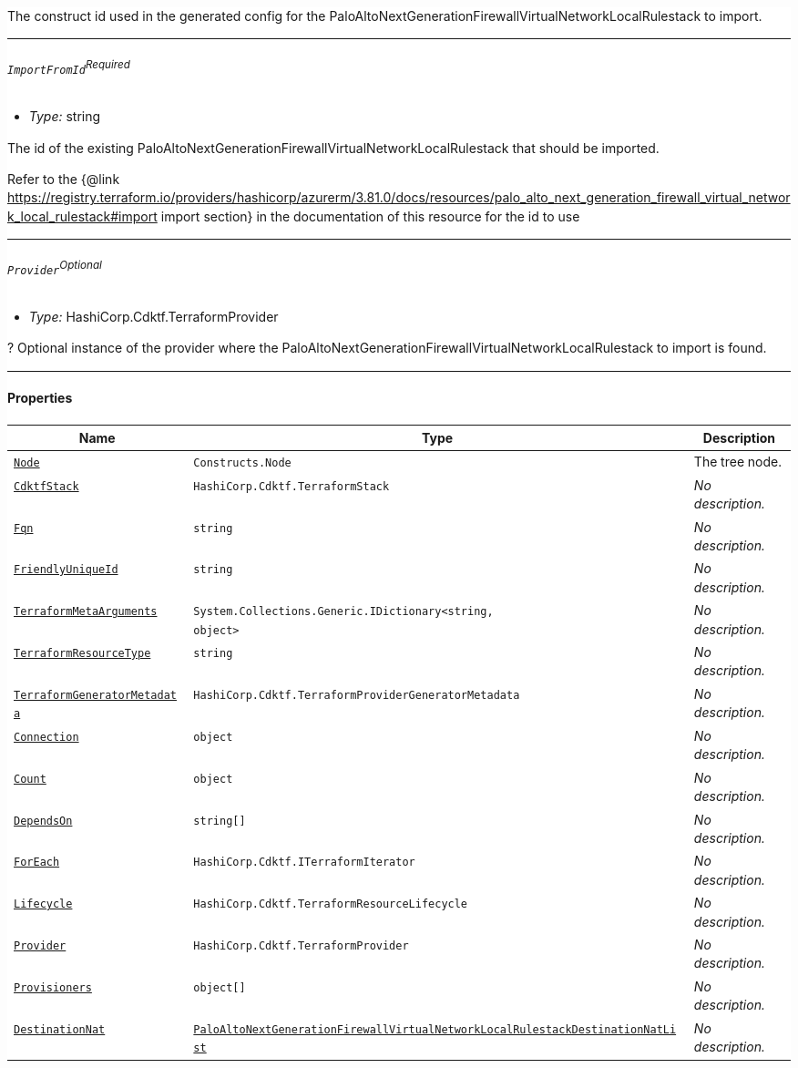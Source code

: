 The construct id used in the generated config for the PaloAltoNextGenerationFirewallVirtualNetworkLocalRulestack to import.

---

###### `ImportFromId`<sup>Required</sup> <a name="ImportFromId" id="@cdktf/provider-azurerm.paloAltoNextGenerationFirewallVirtualNetworkLocalRulestack.PaloAltoNextGenerationFirewallVirtualNetworkLocalRulestack.generateConfigForImport.parameter.importFromId"></a>

- *Type:* string

The id of the existing PaloAltoNextGenerationFirewallVirtualNetworkLocalRulestack that should be imported.

Refer to the {@link https://registry.terraform.io/providers/hashicorp/azurerm/3.81.0/docs/resources/palo_alto_next_generation_firewall_virtual_network_local_rulestack#import import section} in the documentation of this resource for the id to use

---

###### `Provider`<sup>Optional</sup> <a name="Provider" id="@cdktf/provider-azurerm.paloAltoNextGenerationFirewallVirtualNetworkLocalRulestack.PaloAltoNextGenerationFirewallVirtualNetworkLocalRulestack.generateConfigForImport.parameter.provider"></a>

- *Type:* HashiCorp.Cdktf.TerraformProvider

? Optional instance of the provider where the PaloAltoNextGenerationFirewallVirtualNetworkLocalRulestack to import is found.

---

#### Properties <a name="Properties" id="Properties"></a>

| **Name** | **Type** | **Description** |
| --- | --- | --- |
| <code><a href="#@cdktf/provider-azurerm.paloAltoNextGenerationFirewallVirtualNetworkLocalRulestack.PaloAltoNextGenerationFirewallVirtualNetworkLocalRulestack.property.node">Node</a></code> | <code>Constructs.Node</code> | The tree node. |
| <code><a href="#@cdktf/provider-azurerm.paloAltoNextGenerationFirewallVirtualNetworkLocalRulestack.PaloAltoNextGenerationFirewallVirtualNetworkLocalRulestack.property.cdktfStack">CdktfStack</a></code> | <code>HashiCorp.Cdktf.TerraformStack</code> | *No description.* |
| <code><a href="#@cdktf/provider-azurerm.paloAltoNextGenerationFirewallVirtualNetworkLocalRulestack.PaloAltoNextGenerationFirewallVirtualNetworkLocalRulestack.property.fqn">Fqn</a></code> | <code>string</code> | *No description.* |
| <code><a href="#@cdktf/provider-azurerm.paloAltoNextGenerationFirewallVirtualNetworkLocalRulestack.PaloAltoNextGenerationFirewallVirtualNetworkLocalRulestack.property.friendlyUniqueId">FriendlyUniqueId</a></code> | <code>string</code> | *No description.* |
| <code><a href="#@cdktf/provider-azurerm.paloAltoNextGenerationFirewallVirtualNetworkLocalRulestack.PaloAltoNextGenerationFirewallVirtualNetworkLocalRulestack.property.terraformMetaArguments">TerraformMetaArguments</a></code> | <code>System.Collections.Generic.IDictionary<string, object></code> | *No description.* |
| <code><a href="#@cdktf/provider-azurerm.paloAltoNextGenerationFirewallVirtualNetworkLocalRulestack.PaloAltoNextGenerationFirewallVirtualNetworkLocalRulestack.property.terraformResourceType">TerraformResourceType</a></code> | <code>string</code> | *No description.* |
| <code><a href="#@cdktf/provider-azurerm.paloAltoNextGenerationFirewallVirtualNetworkLocalRulestack.PaloAltoNextGenerationFirewallVirtualNetworkLocalRulestack.property.terraformGeneratorMetadata">TerraformGeneratorMetadata</a></code> | <code>HashiCorp.Cdktf.TerraformProviderGeneratorMetadata</code> | *No description.* |
| <code><a href="#@cdktf/provider-azurerm.paloAltoNextGenerationFirewallVirtualNetworkLocalRulestack.PaloAltoNextGenerationFirewallVirtualNetworkLocalRulestack.property.connection">Connection</a></code> | <code>object</code> | *No description.* |
| <code><a href="#@cdktf/provider-azurerm.paloAltoNextGenerationFirewallVirtualNetworkLocalRulestack.PaloAltoNextGenerationFirewallVirtualNetworkLocalRulestack.property.count">Count</a></code> | <code>object</code> | *No description.* |
| <code><a href="#@cdktf/provider-azurerm.paloAltoNextGenerationFirewallVirtualNetworkLocalRulestack.PaloAltoNextGenerationFirewallVirtualNetworkLocalRulestack.property.dependsOn">DependsOn</a></code> | <code>string[]</code> | *No description.* |
| <code><a href="#@cdktf/provider-azurerm.paloAltoNextGenerationFirewallVirtualNetworkLocalRulestack.PaloAltoNextGenerationFirewallVirtualNetworkLocalRulestack.property.forEach">ForEach</a></code> | <code>HashiCorp.Cdktf.ITerraformIterator</code> | *No description.* |
| <code><a href="#@cdktf/provider-azurerm.paloAltoNextGenerationFirewallVirtualNetworkLocalRulestack.PaloAltoNextGenerationFirewallVirtualNetworkLocalRulestack.property.lifecycle">Lifecycle</a></code> | <code>HashiCorp.Cdktf.TerraformResourceLifecycle</code> | *No description.* |
| <code><a href="#@cdktf/provider-azurerm.paloAltoNextGenerationFirewallVirtualNetworkLocalRulestack.PaloAltoNextGenerationFirewallVirtualNetworkLocalRulestack.property.provider">Provider</a></code> | <code>HashiCorp.Cdktf.TerraformProvider</code> | *No description.* |
| <code><a href="#@cdktf/provider-azurerm.paloAltoNextGenerationFirewallVirtualNetworkLocalRulestack.PaloAltoNextGenerationFirewallVirtualNetworkLocalRulestack.property.provisioners">Provisioners</a></code> | <code>object[]</code> | *No description.* |
| <code><a href="#@cdktf/provider-azurerm.paloAltoNextGenerationFirewallVirtualNetworkLocalRulestack.PaloAltoNextGenerationFirewallVirtualNetworkLocalRulestack.property.destinationNat">DestinationNat</a></code> | <code><a href="#@cdktf/provider-azurerm.paloAltoNextGenerationFirewallVirtualNetworkLocalRulestack.PaloAltoNextGenerationFirewallVirtualNetworkLocalRulestackDestinationNatList">PaloAltoNextGenerationFirewallVirtualNetworkLocalRulestackDestinationNatList</a></code> | *No description.* |